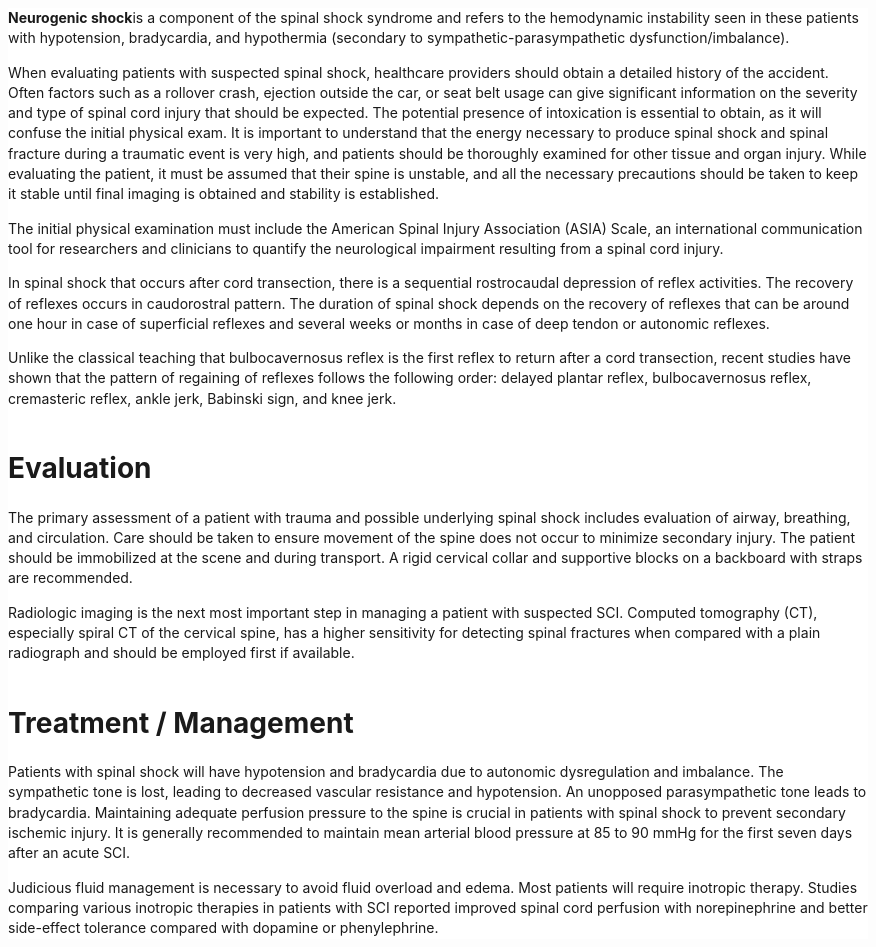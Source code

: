 **Neurogenic shock**is a component of the spinal shock syndrome and refers to the hemodynamic instability seen in these patients with hypotension, bradycardia, and hypothermia (secondary to sympathetic-parasympathetic dysfunction/imbalance).

When evaluating patients with suspected spinal shock, healthcare providers should obtain a detailed history of the accident. Often factors such as a rollover crash, ejection outside the car, or seat belt usage can give significant information on the severity and type of spinal cord injury that should be expected. The potential presence of intoxication is essential to obtain, as it will confuse the initial physical exam. It is important to understand that the energy necessary to produce spinal shock and spinal fracture during a traumatic event is very high, and patients should be thoroughly examined for other tissue and organ injury. While evaluating the patient, it must be assumed that their spine is unstable, and all the necessary precautions should be taken to keep it stable until final imaging is obtained and stability is established.

The initial physical examination must include the American Spinal Injury Association (ASIA) Scale, an international communication tool for researchers and clinicians to quantify the neurological impairment resulting from a spinal cord injury.

In spinal shock that occurs after cord transection, there is a sequential rostrocaudal depression of reflex activities. The recovery of reflexes occurs in caudorostral pattern. The duration of spinal shock depends on the recovery of reflexes that can be around one hour in case of superficial reflexes and several weeks or months in case of deep tendon or autonomic reflexes.

Unlike the classical teaching that bulbocavernosus reflex is the first reflex to return after a cord transection, recent studies have shown that the pattern of regaining of reflexes follows the following order: delayed plantar reflex, bulbocavernosus reflex, cremasteric reflex, ankle jerk, Babinski sign, and knee jerk.

# Evaluation

The primary assessment of a patient with trauma and possible underlying spinal shock includes evaluation of airway, breathing, and circulation. Care should be taken to ensure movement of the spine does not occur to minimize secondary injury. The patient should be immobilized at the scene and during transport. A rigid cervical collar and supportive blocks on a backboard with straps are recommended.

Radiologic imaging is the next most important step in managing a patient with suspected SCI. Computed tomography (CT), especially spiral CT of the cervical spine, has a higher sensitivity for detecting spinal fractures when compared with a plain radiograph and should be employed first if available.

# Treatment / Management

Patients with spinal shock will have hypotension and bradycardia due to autonomic dysregulation and imbalance. The sympathetic tone is lost, leading to decreased vascular resistance and hypotension. An unopposed parasympathetic tone leads to bradycardia. Maintaining adequate perfusion pressure to the spine is crucial in patients with spinal shock to prevent secondary ischemic injury. It is generally recommended to maintain mean arterial blood pressure at 85 to 90 mmHg for the first seven days after an acute SCI.

Judicious fluid management is necessary to avoid fluid overload and edema. Most patients will require inotropic therapy. Studies comparing various inotropic therapies in patients with SCI reported improved spinal cord perfusion with norepinephrine and better side-effect tolerance compared with dopamine or phenylephrine.
